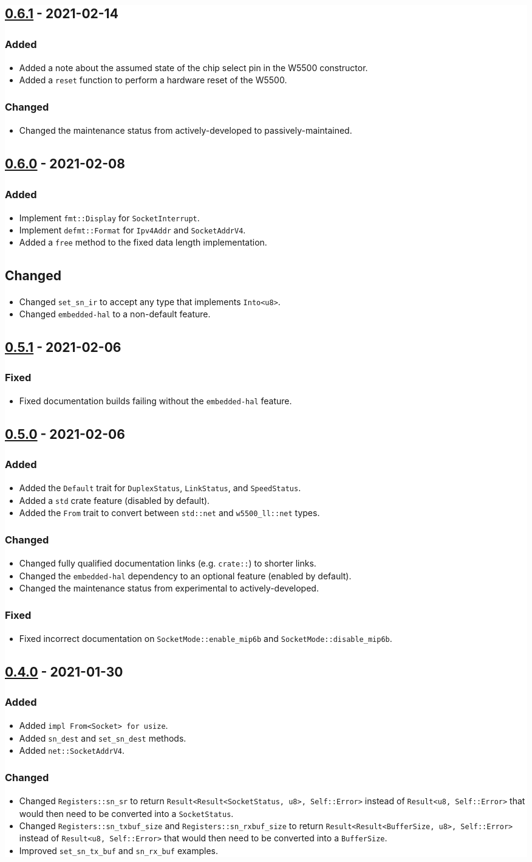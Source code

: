 ## [0.6.1] - 2021-02-14
### Added
- Added a note about the assumed state of the chip select pin in the W5500 constructor.
- Added a `reset` function to perform a hardware reset of the W5500.

### Changed
- Changed the maintenance status from actively-developed to passively-maintained.

## [0.6.0] - 2021-02-08
### Added
- Implement `fmt::Display` for `SocketInterrupt`.
- Implement `defmt::Format` for `Ipv4Addr` and `SocketAddrV4`.
- Added a `free` method to the fixed data length implementation.

## Changed
- Changed `set_sn_ir` to accept any type that implements `Into<u8>`.
- Changed `embedded-hal` to a non-default feature.

## [0.5.1] - 2021-02-06
### Fixed
- Fixed documentation builds failing without the `embedded-hal` feature.

## [0.5.0] - 2021-02-06
### Added
- Added the `Default` trait for `DuplexStatus`, `LinkStatus`, and `SpeedStatus`.
- Added a `std` crate feature (disabled by default).
- Added the `From` trait to convert between `std::net` and `w5500_ll::net` types.

### Changed
- Changed fully qualified documentation links (e.g. `crate::`) to shorter links.
- Changed the `embedded-hal` dependency to an optional feature (enabled by default).
- Changed the maintenance status from experimental to actively-developed.

### Fixed
- Fixed incorrect documentation on `SocketMode::enable_mip6b` and `SocketMode::disable_mip6b`.

## [0.4.0] - 2021-01-30
### Added
- Added `impl From<Socket> for usize`.
- Added `sn_dest` and `set_sn_dest` methods.
- Added `net::SocketAddrV4`.

### Changed
- Changed `Registers::sn_sr` to return `Result<Result<SocketStatus, u8>, Self::Error>` instead of `Result<u8, Self::Error>` that would then need to be converted into a `SocketStatus`.
- Changed `Registers::sn_txbuf_size` and `Registers::sn_rxbuf_size` to return `Result<Result<BufferSize, u8>, Self::Error>` instead of `Result<u8, Self::Error>` that would then need to be converted into a `BufferSize`.
- Improved `set_sn_tx_buf` and `sn_rx_buf` examples.


[Unreleased]: https://github.com/newAM/w5500-rs/compare/ll%2Fv0.10.4...HEAD
[0.10.4]: https://github.com/newAM/w5500-rs/compare/ll%2Fv0.10.3...ll%2Fv0.10.4
[0.10.3]: https://github.com/newAM/w5500-rs/compare/ll%2Fv0.10.2...ll%2Fv0.10.3
[0.10.2]: https://github.com/newAM/w5500-rs/compare/ll%2Fv0.10.1...ll%2Fv0.10.2
[0.10.1]: https://github.com/newAM/w5500-rs/compare/ll%2Fv0.10.0...ll%2Fv0.10.1
[0.10.0]: https://github.com/newAM/w5500-rs/compare/ll%2Fv0.9.0...ll%2Fv0.10.0
[0.9.0]: https://github.com/newAM/w5500-rs/compare/ll%2Fv0.8.0...ll%2Fv0.9.0
[0.8.0]: https://github.com/newAM/w5500-rs/compare/ll%2Fv0.7.0...ll%2Fv0.8.0
[0.7.0]: https://github.com/newAM/w5500-rs/compare/ll%2Fv0.6.2...ll%2Fv0.7.0
[0.6.2]: https://github.com/newAM/w5500-rs/compare/ll%2Fv0.6.1...ll%2Fv0.6.2
[0.6.1]: https://github.com/newAM/w5500-rs/compare/ll%2Fv0.6.0...ll%2Fv0.6.1
[0.6.0]: https://github.com/newAM/w5500-rs/compare/ll%2Fv0.5.1...ll%2Fv0.6.0
[0.5.1]: https://github.com/newAM/w5500-rs/compare/ll%2Fv0.5.0...ll%2Fv0.5.1
[0.5.0]: https://github.com/newAM/w5500-rs/compare/ll%2Fv0.4.0...ll%2Fv0.5.0
[0.4.0]: https://github.com/newAM/w5500-rs/compare/ll%2Fv0.3.0...ll%2Fv0.4.0
[0.3.0]: https://github.com/newAM/w5500-rs/compare/ll%2Fv0.2.1...ll%2Fv0.3.0
[0.2.1]: https://github.com/newAM/w5500-rs/compare/ll%2Fv0.2.0...ll%2Fv0.2.1
[0.2.0]: https://github.com/newAM/w5500-rs/compare/ll%2Fv0.1.0...ll%2Fv0.2.0
[0.1.0]: https://github.com/newAM/w5500-rs/releases/tag/ll%2Fv0.1.0
